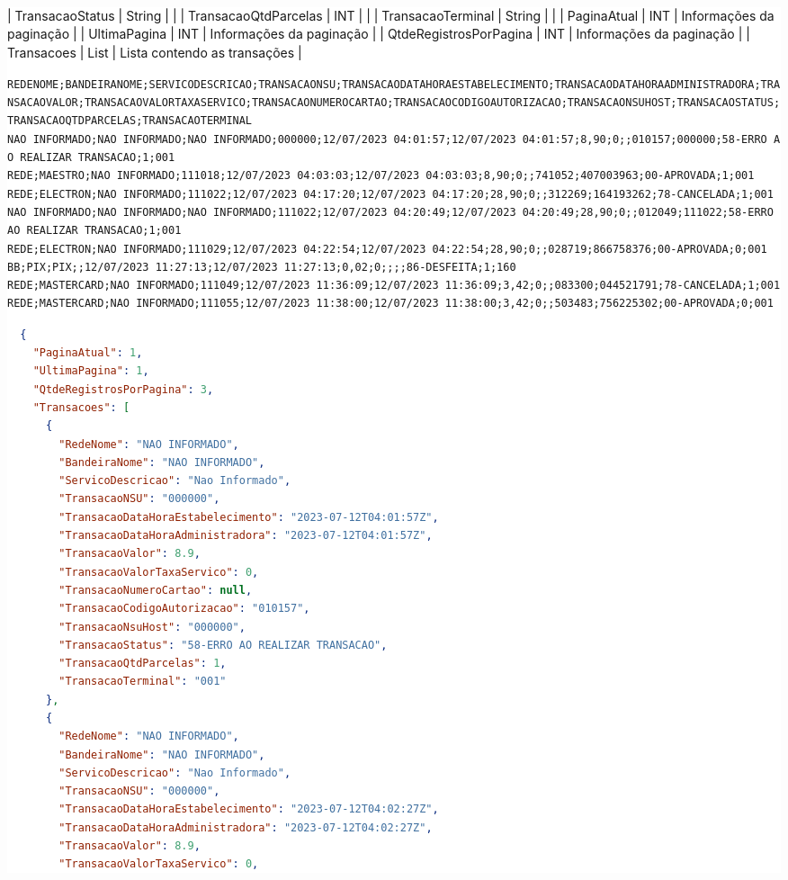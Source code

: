 | TransacaoStatus                  | String         |                              |
| TransacaoQtdParcelas             | INT            |                              |
| TransacaoTerminal                | String         |                              |
| PaginaAtual                      | INT            | Informações da paginação     |
| UltimaPagina                     | INT            | Informações da paginação     |
| QtdeRegistrosPorPagina           | INT            | Informações da paginação     |
| Transacoes                       | List           | Lista contendo as transações |


```csv {title="Retorno em CSV"}
REDENOME;BANDEIRANOME;SERVICODESCRICAO;TRANSACAONSU;TRANSACAODATAHORAESTABELECIMENTO;TRANSACAODATAHORAADMINISTRADORA;TRANSACAOVALOR;TRANSACAOVALORTAXASERVICO;TRANSACAONUMEROCARTAO;TRANSACAOCODIGOAUTORIZACAO;TRANSACAONSUHOST;TRANSACAOSTATUS;TRANSACAOQTDPARCELAS;TRANSACAOTERMINAL
NAO INFORMADO;NAO INFORMADO;NAO INFORMADO;000000;12/07/2023 04:01:57;12/07/2023 04:01:57;8,90;0;;010157;000000;58-ERRO AO REALIZAR TRANSACAO;1;001
REDE;MAESTRO;NAO INFORMADO;111018;12/07/2023 04:03:03;12/07/2023 04:03:03;8,90;0;;741052;407003963;00-APROVADA;1;001
REDE;ELECTRON;NAO INFORMADO;111022;12/07/2023 04:17:20;12/07/2023 04:17:20;28,90;0;;312269;164193262;78-CANCELADA;1;001
NAO INFORMADO;NAO INFORMADO;NAO INFORMADO;111022;12/07/2023 04:20:49;12/07/2023 04:20:49;28,90;0;;012049;111022;58-ERRO AO REALIZAR TRANSACAO;1;001
REDE;ELECTRON;NAO INFORMADO;111029;12/07/2023 04:22:54;12/07/2023 04:22:54;28,90;0;;028719;866758376;00-APROVADA;0;001
BB;PIX;PIX;;12/07/2023 11:27:13;12/07/2023 11:27:13;0,02;0;;;;86-DESFEITA;1;160
REDE;MASTERCARD;NAO INFORMADO;111049;12/07/2023 11:36:09;12/07/2023 11:36:09;3,42;0;;083300;044521791;78-CANCELADA;1;001
REDE;MASTERCARD;NAO INFORMADO;111055;12/07/2023 11:38:00;12/07/2023 11:38:00;3,42;0;;503483;756225302;00-APROVADA;0;001
```

```json {title="Retorno em JSON"}
  {
    "PaginaAtual": 1,
    "UltimaPagina": 1,
    "QtdeRegistrosPorPagina": 3,
    "Transacoes": [
      {
        "RedeNome": "NAO INFORMADO",
        "BandeiraNome": "NAO INFORMADO",
        "ServicoDescricao": "Nao Informado",
        "TransacaoNSU": "000000",
        "TransacaoDataHoraEstabelecimento": "2023-07-12T04:01:57Z",
        "TransacaoDataHoraAdministradora": "2023-07-12T04:01:57Z",
        "TransacaoValor": 8.9,
        "TransacaoValorTaxaServico": 0,
        "TransacaoNumeroCartao": null,
        "TransacaoCodigoAutorizacao": "010157",
        "TransacaoNsuHost": "000000",
        "TransacaoStatus": "58-ERRO AO REALIZAR TRANSACAO",
        "TransacaoQtdParcelas": 1,
        "TransacaoTerminal": "001"
      },
      {
        "RedeNome": "NAO INFORMADO",
        "BandeiraNome": "NAO INFORMADO",
        "ServicoDescricao": "Nao Informado",
        "TransacaoNSU": "000000",
        "TransacaoDataHoraEstabelecimento": "2023-07-12T04:02:27Z",
        "TransacaoDataHoraAdministradora": "2023-07-12T04:02:27Z",
        "TransacaoValor": 8.9,
        "TransacaoValorTaxaServico": 0,
```